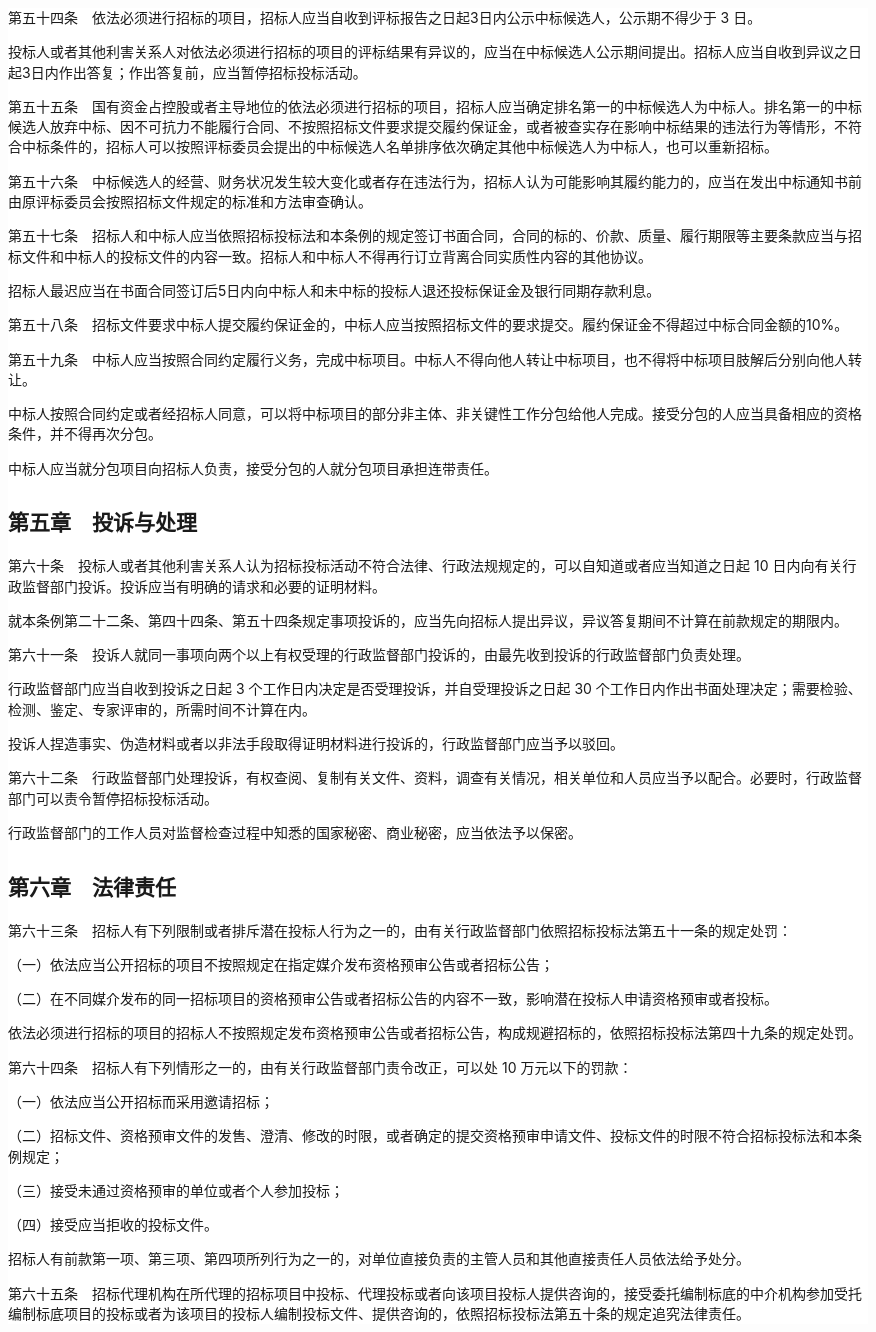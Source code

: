 第五十四条　依法必须进行招标的项目，招标人应当自收到评标报告之日起3日内公示中标候选人，公示期不得少于 3 日。

投标人或者其他利害关系人对依法必须进行招标的项目的评标结果有异议的，应当在中标候选人公示期间提出。招标人应当自收到异议之日起3日内作出答复；作出答复前，应当暂停招标投标活动。

第五十五条　国有资金占控股或者主导地位的依法必须进行招标的项目，招标人应当确定排名第一的中标候选人为中标人。排名第一的中标候选人放弃中标、因不可抗力不能履行合同、不按照招标文件要求提交履约保证金，或者被查实存在影响中标结果的违法行为等情形，不符合中标条件的，招标人可以按照评标委员会提出的中标候选人名单排序依次确定其他中标候选人为中标人，也可以重新招标。

第五十六条　中标候选人的经营、财务状况发生较大变化或者存在违法行为，招标人认为可能影响其履约能力的，应当在发出中标通知书前由原评标委员会按照招标文件规定的标准和方法审查确认。

第五十七条　招标人和中标人应当依照招标投标法和本条例的规定签订书面合同，合同的标的、价款、质量、履行期限等主要条款应当与招标文件和中标人的投标文件的内容一致。招标人和中标人不得再行订立背离合同实质性内容的其他协议。

招标人最迟应当在书面合同签订后5日内向中标人和未中标的投标人退还投标保证金及银行同期存款利息。

第五十八条　招标文件要求中标人提交履约保证金的，中标人应当按照招标文件的要求提交。履约保证金不得超过中标合同金额的10%。

第五十九条　中标人应当按照合同约定履行义务，完成中标项目。中标人不得向他人转让中标项目，也不得将中标项目肢解后分别向他人转让。

中标人按照合同约定或者经招标人同意，可以将中标项目的部分非主体、非关键性工作分包给他人完成。接受分包的人应当具备相应的资格条件，并不得再次分包。

中标人应当就分包项目向招标人负责，接受分包的人就分包项目承担连带责任。

## 第五章　投诉与处理

第六十条　投标人或者其他利害关系人认为招标投标活动不符合法律、行政法规规定的，可以自知道或者应当知道之日起 10 日内向有关行政监督部门投诉。投诉应当有明确的请求和必要的证明材料。

就本条例第二十二条、第四十四条、第五十四条规定事项投诉的，应当先向招标人提出异议，异议答复期间不计算在前款规定的期限内。

第六十一条　投诉人就同一事项向两个以上有权受理的行政监督部门投诉的，由最先收到投诉的行政监督部门负责处理。

行政监督部门应当自收到投诉之日起 3 个工作日内决定是否受理投诉，并自受理投诉之日起 30 个工作日内作出书面处理决定；需要检验、检测、鉴定、专家评审的，所需时间不计算在内。

投诉人捏造事实、伪造材料或者以非法手段取得证明材料进行投诉的，行政监督部门应当予以驳回。

第六十二条　行政监督部门处理投诉，有权查阅、复制有关文件、资料，调查有关情况，相关单位和人员应当予以配合。必要时，行政监督部门可以责令暂停招标投标活动。

行政监督部门的工作人员对监督检查过程中知悉的国家秘密、商业秘密，应当依法予以保密。

## 第六章　法律责任

第六十三条　招标人有下列限制或者排斥潜在投标人行为之一的，由有关行政监督部门依照招标投标法第五十一条的规定处罚：

（一）依法应当公开招标的项目不按照规定在指定媒介发布资格预审公告或者招标公告；

（二）在不同媒介发布的同一招标项目的资格预审公告或者招标公告的内容不一致，影响潜在投标人申请资格预审或者投标。

依法必须进行招标的项目的招标人不按照规定发布资格预审公告或者招标公告，构成规避招标的，依照招标投标法第四十九条的规定处罚。

第六十四条　招标人有下列情形之一的，由有关行政监督部门责令改正，可以处 10 万元以下的罚款：

（一）依法应当公开招标而采用邀请招标；

（二）招标文件、资格预审文件的发售、澄清、修改的时限，或者确定的提交资格预审申请文件、投标文件的时限不符合招标投标法和本条例规定；

（三）接受未通过资格预审的单位或者个人参加投标；

（四）接受应当拒收的投标文件。

招标人有前款第一项、第三项、第四项所列行为之一的，对单位直接负责的主管人员和其他直接责任人员依法给予处分。

第六十五条　招标代理机构在所代理的招标项目中投标、代理投标或者向该项目投标人提供咨询的，接受委托编制标底的中介机构参加受托编制标底项目的投标或者为该项目的投标人编制投标文件、提供咨询的，依照招标投标法第五十条的规定追究法律责任。
